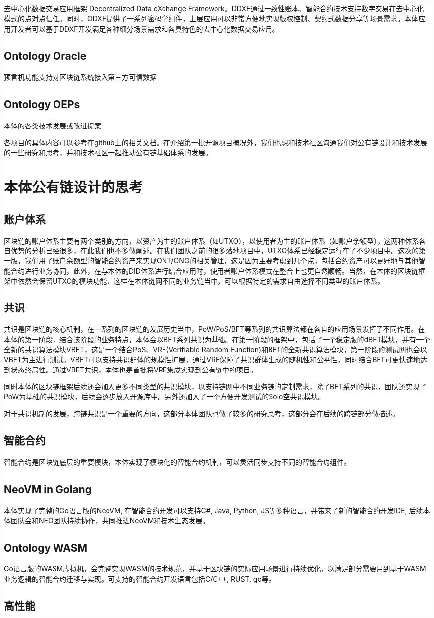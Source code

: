 去中心化数据交易应用框架 Decentralized Data eXchange Framework。DDXF通过一致性账本、智能合约技术支持数字交易在去中心化模式的点对点信任。同时，ODXF提供了一系列密码学组件，上层应用可以非常方便地实现版权控制、契约式数据分享等场景需求。本体应用开发者可以基于DDXF开发满足各种细分场景需求和各具特色的去中心化数据交易应用。

## Ontology Oracle

预言机功能支持对区块链系统接入第三方可信数据

## Ontology OEPs

本体的各类技术发展或改进提案

各项目的具体内容可以参考在github上的相关文档。在介绍第一批开源项目概况外，我们也想和技术社区沟通我们对公有链设计和技术发展的一些研究和思考，并和技术社区一起推动公有链基础体系的发展。

# 本体公有链设计的思考

## 账户体系

区块链的账户体系主要有两个类别的方向，以资产为主的账户体系（如UTXO），以使用者为主的账户体系（如账户余额型），这两种体系各自优势的分析已经很多，在此我们也不多做阐述。在我们团队之前的很多落地项目中，UTXO体系已经稳定运行在了不少项目中。这次的第一版，我们用了账户余额型的智能合约资产来实现ONT/ONG的相关管理，这是因为主要考虑到几个点，包括合约资产可以更好地与其他智能合约进行业务协同，此外，在与本体的DID体系进行结合应用时，使用者账户体系模式在整合上也更自然顺畅。当然，在本体的区块链框架中依然会保留UTXO的模块功能，这样在本体链网不同的业务链当中，可以根据特定的需求自由选择不同类型的账户体系。

## 共识

共识是区块链的核心机制，在一系列的区块链的发展历史当中，PoW/PoS/BFT等系列的共识算法都在各自的应用场景发挥了不同作用。在本体的第一阶段，结合该阶段的业务特点，本体会以BFT系列共识为基础。在第一阶段的框架中，包括了一个稳定版的dBFT模块，并有一个全新的共识算法模块VBFT，这是一个结合PoS、VRF(Verifiable Random Function)和BFT的全新共识算法模块，第一阶段的测试网也会以VBFT为主进行测试。VBFT可以支持共识群体的规模性扩展，通过VRF保障了共识群体生成的随机性和公平性，同时结合BFT可更快速地达到状态终局性。通过VBFT共识，本体也是首批将VRF集成实现到公有链中的项目。

同时本体的区块链框架后续还会加入更多不同类型的共识模块，以支持链网中不同业务链的定制需求，除了BFT系列的共识，团队还实现了PoW为基础的共识模块，后续会逐步放入开源库中。另外还加入了一个方便开发测试的Solo空共识模块。

对于共识机制的发展，跨链共识是一个重要的方向，这部分本体团队也做了较多的研究思考，这部分会在后续的跨链部分做描述。

## 智能合约

智能合约是区块链底层的重要模块，本体实现了模块化的智能合约机制，可以灵活同步支持不同的智能合约组件。

## NeoVM in Golang

本体实现了完整的Go语言版的NeoVM, 在智能合约开发可以支持C#, Java, Python, JS等多种语言，并带来了新的智能合约开发IDE, 后续本体团队会和NEO团队持续协作，共同推进NeoVM和技术生态发展。

## Ontology WASM

Go语言版的WASM虚拟机，会完整实现WASM的技术规范，并基于区块链的实际应用场景进行持续优化，以满足部分需要用到基于WASM业务逻辑的智能合约迁移与实现。可支持的智能合约开发语言包括C/C++, RUST, go等。

## 高性能
